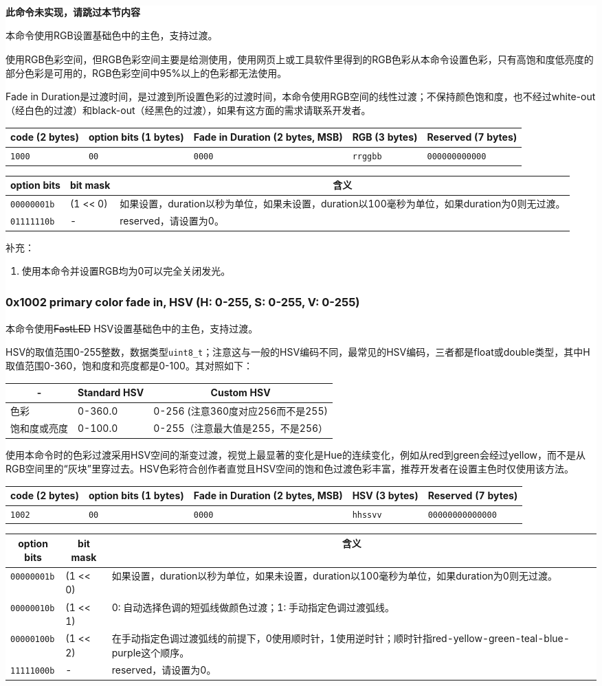 **此命令未实现，请跳过本节内容**

本命令使用RGB设置基础色中的主色，支持过渡。

使用RGB色彩空间，但RGB色彩空间主要是给测使用，使用网页上或工具软件里得到的RGB色彩从本命令设置色彩，只有高饱和度低亮度的部分色彩是可用的，RGB色彩空间中95%以上的色彩都无法使用。

Fade in Duration是过渡时间，是过渡到所设置色彩的过渡时间，本命令使用RGB空间的线性过渡；不保持颜色饱和度，也不经过white-out（经白色的过渡）和black-out（经黑色的过渡），如果有这方面的需求请联系开发者。

| code (2 bytes) | option bits (1 bytes) | Fade in Duration (2 bytes, MSB) | RGB (3 bytes) | Reserved (7 bytes) |
| -------------- | --------------------- | ------------------------------- | ------------- | ------------------ |
| `1000`         | `00`                  | `0000`                          | `rrggbb`      | `000000000000`     |

| option bits | bit mask | 含义                                                         |
| ----------- | -------- | ------------------------------------------------------------ |
| `00000001b` | (1 << 0) | 如果设置，duration以秒为单位，如果未设置，duration以100毫秒为单位，如果duration为0则无过渡。 |
| `01111110b` | -        | reserved，请设置为0。                                        |

补充：

1. 使用本命令并设置RGB均为0可以完全关闭发光。



### 0x1002 primary color fade in, HSV (H: 0-255, S: 0-255, V: 0-255)

本命令使用~~FastLED~~ HSV设置基础色中的主色，支持过渡。

HSV的取值范围0-255整数，数据类型`uint8_t`；注意这与一般的HSV编码不同，最常见的HSV编码，三者都是float或double类型，其中H取值范围0-360，饱和度和亮度都是0-100。其对照如下：

| -            | Standard HSV | Custom HSV                        |
| ------------ | ------------ | --------------------------------- |
| 色彩         | 0-360.0      | 0-256 (注意360度对应256而不是255) |
| 饱和度或亮度 | 0-100.0      | 0-255（注意最大值是255，不是256） |

使用本命令时的色彩过渡采用HSV空间的渐变过渡，视觉上最显著的变化是Hue的连续变化，例如从red到green会经过yellow，而不是从RGB空间里的“灰块”里穿过去。HSV色彩符合创作者直觉且HSV空间的饱和色过渡色彩丰富，推荐开发者在设置主色时仅使用该方法。

| code (2 bytes) | option bits (1 bytes) | Fade in Duration (2 bytes, MSB) | HSV (3 bytes) | Reserved (7 bytes) |
| -------------- | --------------------- | ------------------------------- | ------------- | ------------------ |
| `1002`         | `00`                  | `0000`                          | `hhssvv`      | `00000000000000`   |

| option bits | bit mask | 含义                                                         |
| ----------- | -------- | ------------------------------------------------------------ |
| `00000001b` | (1 << 0) | 如果设置，duration以秒为单位，如果未设置，duration以100毫秒为单位，如果duration为0则无过渡。 |
| `00000010b` | (1 << 1) | 0: 自动选择色调的短弧线做颜色过渡；1: 手动指定色调过渡弧线。 |
| `00000100b` | (1 << 2) | 在手动指定色调过渡弧线的前提下，0使用顺时针，1使用逆时针；顺时针指red-yellow-green-teal-blue-purple这个顺序。 |
| `11111000b` | -        | reserved，请设置为0。                                        |
